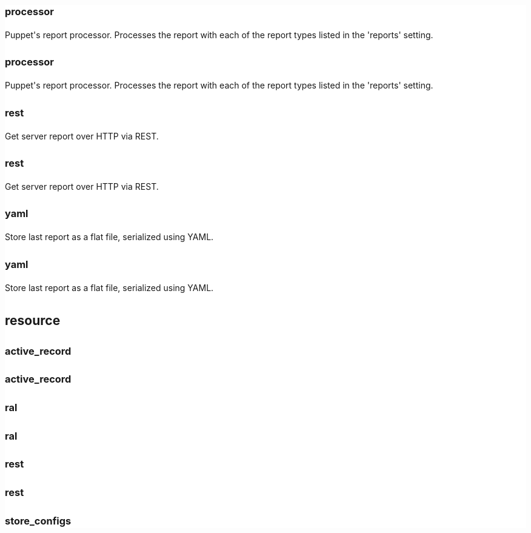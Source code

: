 

### processor

Puppet's report processor.  Processes the report with each of
the report types listed in the 'reports' setting.

### processor

Puppet's report processor.  Processes the report with each of
the report types listed in the 'reports' setting.

### rest

Get server report over HTTP via REST.

### rest

Get server report over HTTP via REST.

### yaml

Store last report as a flat file, serialized using YAML.

### yaml

Store last report as a flat file, serialized using YAML.

## resource



### active_record



### active_record



### ral



### ral



### rest



### rest



### store_configs
